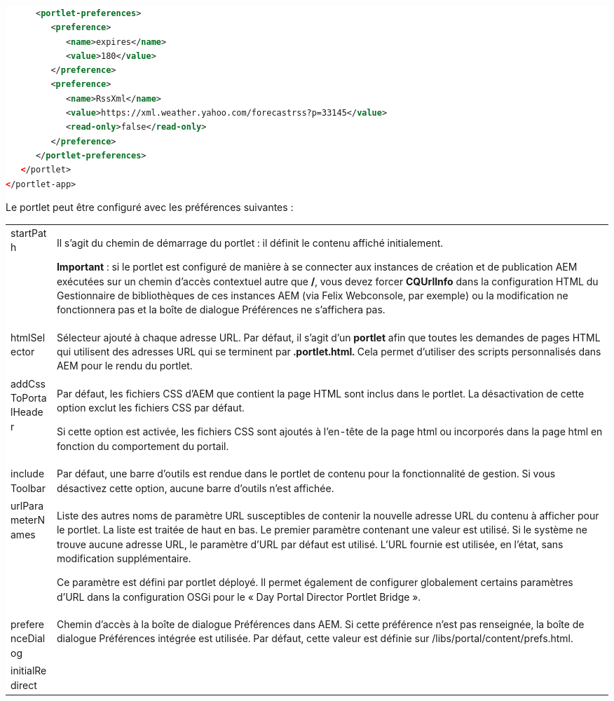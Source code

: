 ```xml
      <portlet-preferences>
         <preference>
            <name>expires</name>
            <value>180</value>
         </preference>
         <preference>
            <name>RssXml</name>
            <value>https://xml.weather.yahoo.com/forecastrss?p=33145</value>
            <read-only>false</read-only>
         </preference>
      </portlet-preferences>
   </portlet>
</portlet-app>
```

Le portlet peut être configuré avec les préférences suivantes :

<table>
 <tbody>
  <tr>
   <td>startPath</td>
   <td><p>Il s’agit du chemin de démarrage du portlet : il définit le contenu affiché initialement.</p> <p><strong>Important</strong> : si le portlet est configuré de manière à se connecter aux instances de création et de publication AEM exécutées sur un chemin d’accès contextuel autre que<strong> /</strong>, vous devez forcer <strong>CQUrlInfo</strong> dans la configuration HTML du Gestionnaire de bibliothèques de ces instances AEM (via Felix Webconsole, par exemple) ou la modification ne fonctionnera pas et la boîte de dialogue Préférences ne s’affichera pas.</p> </td>
  </tr>
  <tr>
   <td>htmlSelector</td>
   <td>Sélecteur ajouté à chaque adresse URL. Par défaut, il s’agit d’un <strong>portlet</strong> afin que toutes les demandes de pages HTML qui utilisent des adresses URL qui se terminent par <strong>.portlet.html.</strong> Cela permet d’utiliser des scripts personnalisés dans AEM pour le rendu du portlet.</td>
  </tr>
  <tr>
   <td>addCssToPortalHeader</td>
   <td><p>Par défaut, les fichiers CSS d’AEM que contient la page HTML sont inclus dans le portlet. La désactivation de cette option exclut les fichiers CSS par défaut.</p> <p>Si cette option est activée, les fichiers CSS sont ajoutés à l’en-tête de la page html ou incorporés dans la page html en fonction du comportement du portail.</p> </td>
  </tr>
  <tr>
   <td>includeToolbar</td>
   <td>Par défaut, une barre d’outils est rendue dans le portlet de contenu pour la fonctionnalité de gestion. Si vous désactivez cette option, aucune barre d’outils n’est affichée.</td>
  </tr>
  <tr>
   <td>urlParameterNames</td>
   <td><p>Liste des autres noms de paramètre URL susceptibles de contenir la nouvelle adresse URL du contenu à afficher pour le portlet. La liste est traitée de haut en bas. Le premier paramètre contenant une valeur est utilisé. Si le système ne trouve aucune adresse URL, le paramètre d’URL par défaut est utilisé. L’URL fournie est utilisée, en l’état, sans modification supplémentaire.</p> <p>Ce paramètre est défini par portlet déployé. Il permet également de configurer globalement certains paramètres d’URL dans la configuration OSGi pour le « Day Portal Director Portlet Bridge ».</p> </td>
  </tr>
  <tr>
   <td>preferenceDialog</td>
   <td>Chemin d’accès à la boîte de dialogue Préférences dans AEM. Si cette préférence n’est pas renseignée, la boîte de dialogue Préférences intégrée est utilisée. Par défaut, cette valeur est définie sur /libs/portal/content/prefs.html.</td>
  </tr>
  <tr>
   <td>initialRedirect</td>